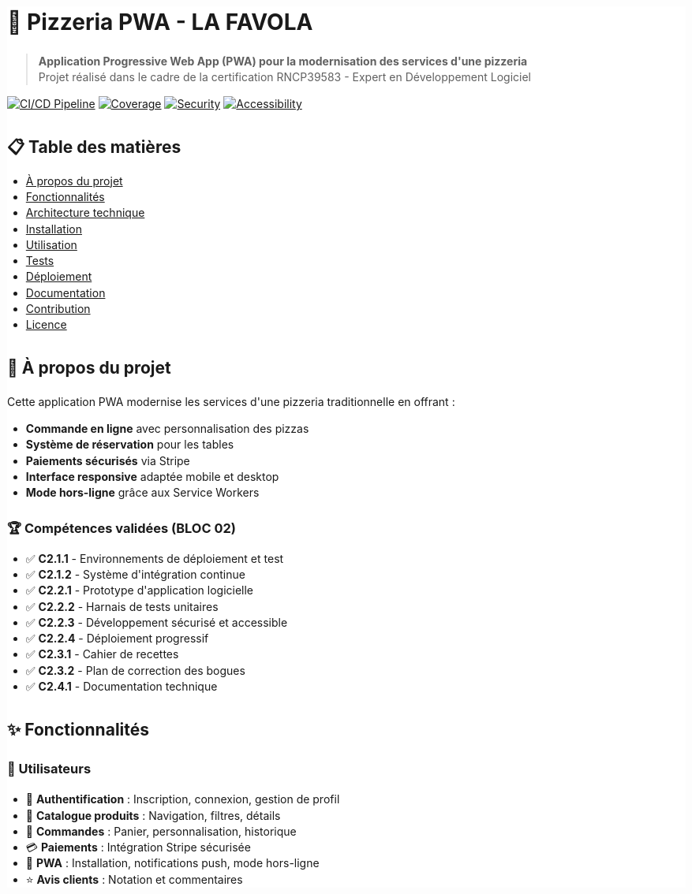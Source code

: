 # 🍕 Pizzeria PWA - LA FAVOLA

> **Application Progressive Web App (PWA) pour la modernisation des services d'une pizzeria**  
> Projet réalisé dans le cadre de la certification RNCP39583 - Expert en Développement Logiciel

[![CI/CD Pipeline](https://github.com/TriPtt/pizzeria-pwa/actions/workflows/ci.yml/badge.svg)](https://github.com/TriPtt/pizzeria-pwa/actions)
[![Coverage](https://img.shields.io/badge/coverage-85%25-brightgreen)](./back/coverage)
[![Security](https://img.shields.io/badge/security-OWASP-blue)](./docs/SECURITE_OWASP.md)
[![Accessibility](https://img.shields.io/badge/accessibility-RGAA%204.1-green)](./docs/ACCESSIBILITE.md)

## 📋 Table des matières

- [À propos du projet](#-à-propos-du-projet)
- [Fonctionnalités](#-fonctionnalités)
- [Architecture technique](#-architecture-technique)
- [Installation](#-installation)
- [Utilisation](#-utilisation)
- [Tests](#-tests)
- [Déploiement](#-déploiement)
- [Documentation](#-documentation)
- [Contribution](#-contribution)
- [Licence](#-licence)

## 🎯 À propos du projet

Cette application PWA modernise les services d'une pizzeria traditionnelle en offrant :
- **Commande en ligne** avec personnalisation des pizzas
- **Système de réservation** pour les tables
- **Paiements sécurisés** via Stripe
- **Interface responsive** adaptée mobile et desktop
- **Mode hors-ligne** grâce aux Service Workers

### 🏆 Compétences validées (BLOC 02)

- ✅ **C2.1.1** - Environnements de déploiement et test
- ✅ **C2.1.2** - Système d'intégration continue
- ✅ **C2.2.1** - Prototype d'application logicielle
- ✅ **C2.2.2** - Harnais de tests unitaires
- ✅ **C2.2.3** - Développement sécurisé et accessible
- ✅ **C2.2.4** - Déploiement progressif
- ✅ **C2.3.1** - Cahier de recettes
- ✅ **C2.3.2** - Plan de correction des bogues
- ✅ **C2.4.1** - Documentation technique

## ✨ Fonctionnalités

### 👥 Utilisateurs
- 🔐 **Authentification** : Inscription, connexion, gestion de profil
- 🍕 **Catalogue produits** : Navigation, filtres, détails
- 🛒 **Commandes** : Panier, personnalisation, historique
- 💳 **Paiements** : Intégration Stripe sécurisée
- 📱 **PWA** : Installation, notifications push, mode hors-ligne
- ⭐ **Avis clients** : Notation et commentaires
